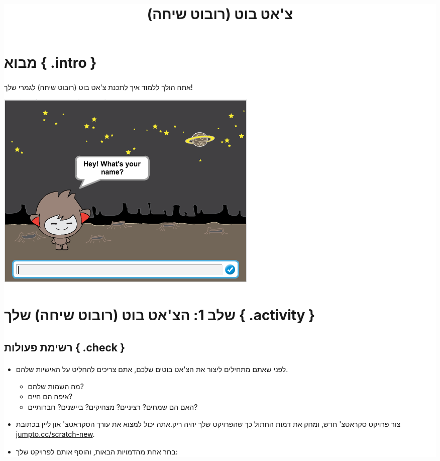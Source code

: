 ﻿---
title: צ'אט בוט (רובוט שיחה)
level: סקראצ' 1
language: he-IL
stylesheet: scratch
embeds: "*.png"
materials: ["Club Leader Resources/*"]
...

# מבוא { .intro }

אתה הולך ללמוד איך לתכנת צ'אט בוט (רובוט שיחה) לגמרי שלך!

<div class="scratch-preview">
  <iframe allowtransparency="true" width="485" height="402" src="http://scratch.mit.edu/projects/embed/26762091/?autostart=false" frameborder="0"></iframe>
  <img src="chatbot-final.png">
</div>

# שלב 1: הצ'אט בוט (רובוט שיחה) שלך { .activity }

## רשימת פעולות { .check }

+ לפני שאתם מתחילים ליצור את הצ'אט בוטים שלכם, אתם צריכים להחליט על האישיות שלהם.
	+ מה השמות שלהם?
	+ איפה הם חיים?
	+ האם הם שמחים? רציניים? מצחיקים? ביישנים? חברותיים?

+ צור פרויקט סקראטצ' חדש, ומחק את דמות החתול כך שהפרויקט שלך יהיה ריק.אתה יכול למצוא את עורך הסקראטצ' און ליין בכתובת <a href="http://jumpto.cc/scratch-new">jumpto.cc/scratch-new</a>.

+ בחר אחת מהדמויות הבאות, והוסף אותם לפרויקט שלך:
